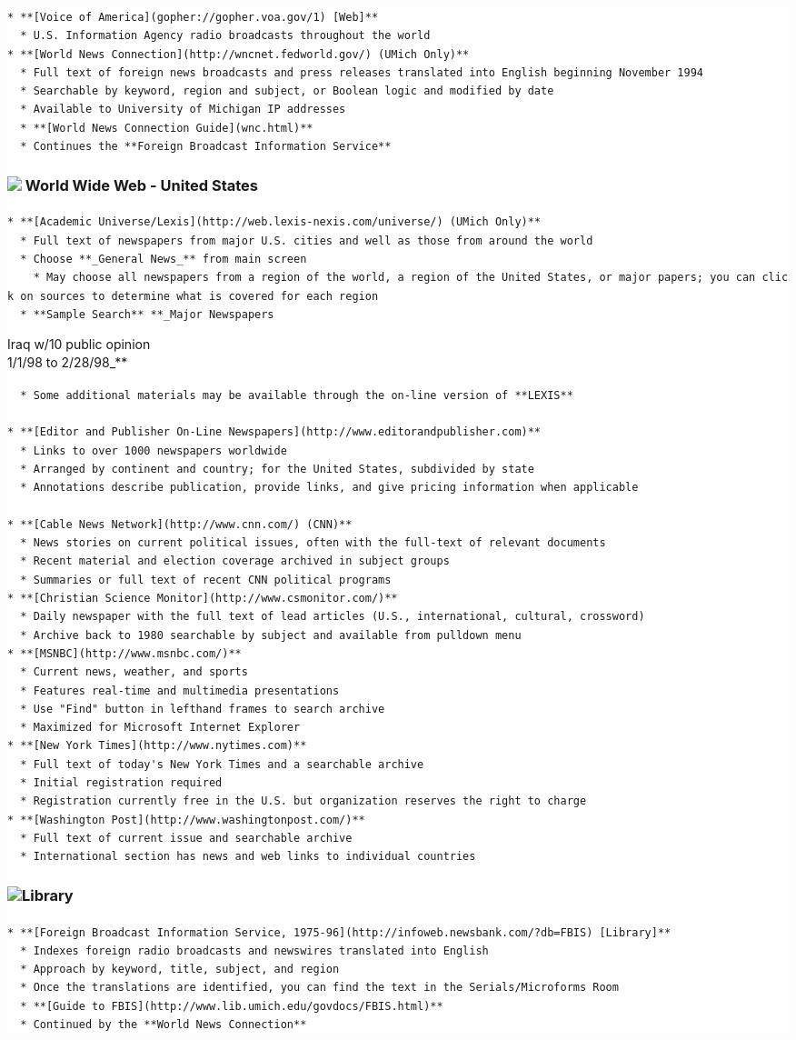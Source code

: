     * **[Voice of America](gopher://gopher.voa.gov/1) [Web]**
      * U.S. Information Agency radio broadcasts throughout the world
    * **[World News Connection](http://wncnet.fedworld.gov/) (UMich Only)**
      * Full text of foreign news broadcasts and press releases translated into English beginning November 1994 
      * Searchable by keyword, region and subject, or Boolean logic and modified by date 
      * Available to University of Michigan IP addresses 
      * **[World News Connection Guide](wnc.html)**
      * Continues the **Foreign Broadcast Information Service** 

### ![](images/news2.gif) World Wide Web - United States

    * **[Academic Universe/Lexis](http://web.lexis-nexis.com/universe/) (UMich Only)**
      * Full text of newspapers from major U.S. cities and well as those from around the world 
      * Choose **_General News_** from main screen
        * May choose all newspapers from a region of the world, a region of the United States, or major papers; you can click on sources to determine what is covered for each region
      * **Sample Search** **_Major Newspapers  
Iraq w/10 public opinion  
1/1/98 to 2/28/98_**

      * Some additional materials may be available through the on-line version of **LEXIS**

    * **[Editor and Publisher On-Line Newspapers](http://www.editorandpublisher.com)**
      * Links to over 1000 newspapers worldwide 
      * Arranged by continent and country; for the United States, subdivided by state 
      * Annotations describe publication, provide links, and give pricing information when applicable

    * **[Cable News Network](http://www.cnn.com/) (CNN)**
      * News stories on current political issues, often with the full-text of relevant documents 
      * Recent material and election coverage archived in subject groups 
      * Summaries or full text of recent CNN political programs
    * **[Christian Science Monitor](http://www.csmonitor.com/)**
      * Daily newspaper with the full text of lead articles (U.S., international, cultural, crossword) 
      * Archive back to 1980 searchable by subject and available from pulldown menu
    * **[MSNBC](http://www.msnbc.com/)**
      * Current news, weather, and sports 
      * Features real-time and multimedia presentations 
      * Use "Find" button in lefthand frames to search archive 
      * Maximized for Microsoft Internet Explorer
    * **[New York Times](http://www.nytimes.com)**
      * Full text of today's New York Times and a searchable archive 
      * Initial registration required 
      * Registration currently free in the U.S. but organization reserves the right to charge
    * **[Washington Post](http://www.washingtonpost.com/)**
      * Full text of current issue and searchable archive 
      * International section has news and web links to individual countries

### ![](images/news2.gif)Library

    * **[Foreign Broadcast Information Service, 1975-96](http://infoweb.newsbank.com/?db=FBIS) [Library]**
      * Indexes foreign radio broadcasts and newswires translated into English 
      * Approach by keyword, title, subject, and region 
      * Once the translations are identified, you can find the text in the Serials/Microforms Room 
      * **[Guide to FBIS](http://www.lib.umich.edu/govdocs/FBIS.html)**
      * Continued by the **World News Connection**  
